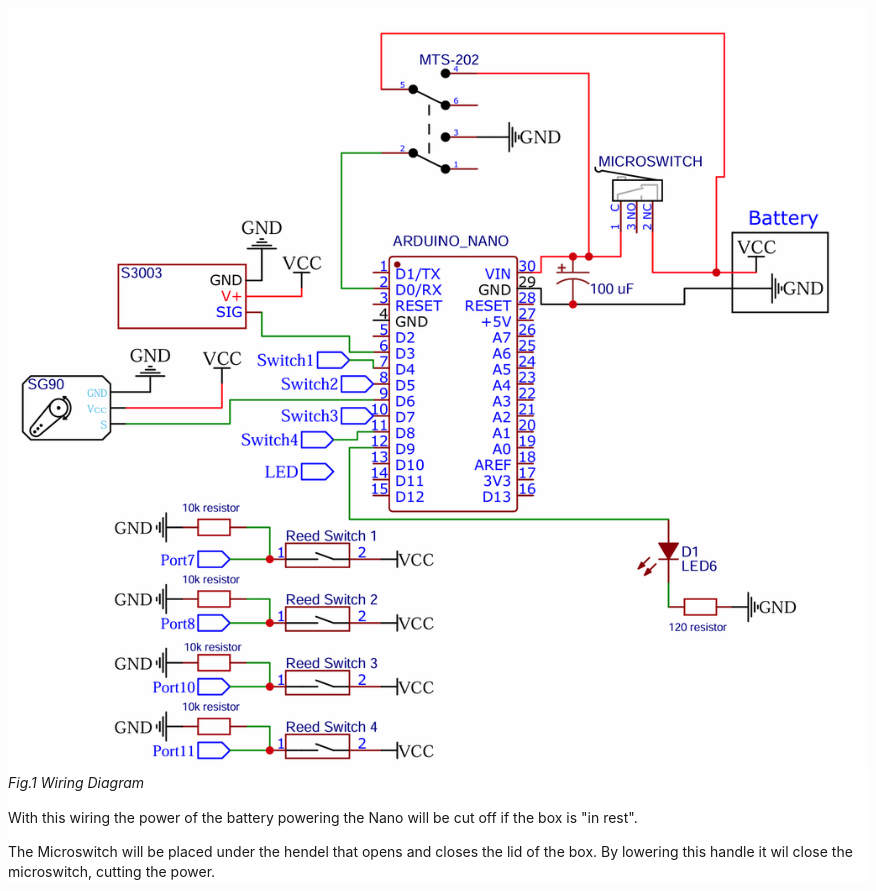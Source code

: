 ![Wiring_diagram](/assets/2025/uselessbox/wiring_diagram.png)
_Fig.1 Wiring Diagram_

With this wiring the power of the battery powering the Nano will be cut off if the box is "in rest". 

The Microswitch will be placed under the hendel that opens and closes the lid of the box. By lowering this handle it wil close the microswitch, cutting the power.
